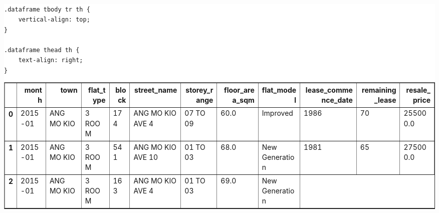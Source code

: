     .dataframe tbody tr th {
        vertical-align: top;
    }

    .dataframe thead th {
        text-align: right;
    }
</style>
<table border="1" class="dataframe">
  <thead>
    <tr style="text-align: right;">
      <th></th>
      <th>month</th>
      <th>town</th>
      <th>flat_type</th>
      <th>block</th>
      <th>street_name</th>
      <th>storey_range</th>
      <th>floor_area_sqm</th>
      <th>flat_model</th>
      <th>lease_commence_date</th>
      <th>remaining_lease</th>
      <th>resale_price</th>
    </tr>
  </thead>
  <tbody>
    <tr>
      <th>0</th>
      <td>2015-01</td>
      <td>ANG MO KIO</td>
      <td>3 ROOM</td>
      <td>174</td>
      <td>ANG MO KIO AVE 4</td>
      <td>07 TO 09</td>
      <td>60.0</td>
      <td>Improved</td>
      <td>1986</td>
      <td>70</td>
      <td>255000.0</td>
    </tr>
    <tr>
      <th>1</th>
      <td>2015-01</td>
      <td>ANG MO KIO</td>
      <td>3 ROOM</td>
      <td>541</td>
      <td>ANG MO KIO AVE 10</td>
      <td>01 TO 03</td>
      <td>68.0</td>
      <td>New Generation</td>
      <td>1981</td>
      <td>65</td>
      <td>275000.0</td>
    </tr>
    <tr>
      <th>2</th>
      <td>2015-01</td>
      <td>ANG MO KIO</td>
      <td>3 ROOM</td>
      <td>163</td>
      <td>ANG MO KIO AVE 4</td>
      <td>01 TO 03</td>
      <td>69.0</td>
      <td>New Generation</td>